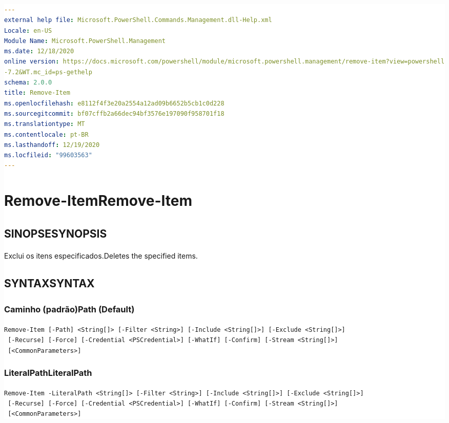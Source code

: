 ```yaml
---
external help file: Microsoft.PowerShell.Commands.Management.dll-Help.xml
Locale: en-US
Module Name: Microsoft.PowerShell.Management
ms.date: 12/18/2020
online version: https://docs.microsoft.com/powershell/module/microsoft.powershell.management/remove-item?view=powershell-7.2&WT.mc_id=ps-gethelp
schema: 2.0.0
title: Remove-Item
ms.openlocfilehash: e8112f4f3e20a2554a12ad09b6652b5cb1c0d228
ms.sourcegitcommit: bf07cffb2a66dec94bf3576e197090f958701f18
ms.translationtype: MT
ms.contentlocale: pt-BR
ms.lasthandoff: 12/19/2020
ms.locfileid: "99603563"
---
```

# <span data-ttu-id="6ff19-102">Remove-Item</span><span class="sxs-lookup"><span data-stu-id="6ff19-102">Remove-Item</span></span>

## <span data-ttu-id="6ff19-103">SINOPSE</span><span class="sxs-lookup"><span data-stu-id="6ff19-103">SYNOPSIS</span></span>
<span data-ttu-id="6ff19-104">Exclui os itens especificados.</span><span class="sxs-lookup"><span data-stu-id="6ff19-104">Deletes the specified items.</span></span>

## <span data-ttu-id="6ff19-105">SYNTAX</span><span class="sxs-lookup"><span data-stu-id="6ff19-105">SYNTAX</span></span>

### <span data-ttu-id="6ff19-106">Caminho (padrão)</span><span class="sxs-lookup"><span data-stu-id="6ff19-106">Path (Default)</span></span>

```
Remove-Item [-Path] <String[]> [-Filter <String>] [-Include <String[]>] [-Exclude <String[]>]
 [-Recurse] [-Force] [-Credential <PSCredential>] [-WhatIf] [-Confirm] [-Stream <String[]>]
 [<CommonParameters>]
```

### <span data-ttu-id="6ff19-107">LiteralPath</span><span class="sxs-lookup"><span data-stu-id="6ff19-107">LiteralPath</span></span>

```
Remove-Item -LiteralPath <String[]> [-Filter <String>] [-Include <String[]>] [-Exclude <String[]>]
 [-Recurse] [-Force] [-Credential <PSCredential>] [-WhatIf] [-Confirm] [-Stream <String[]>]
 [<CommonParameters>]
```
